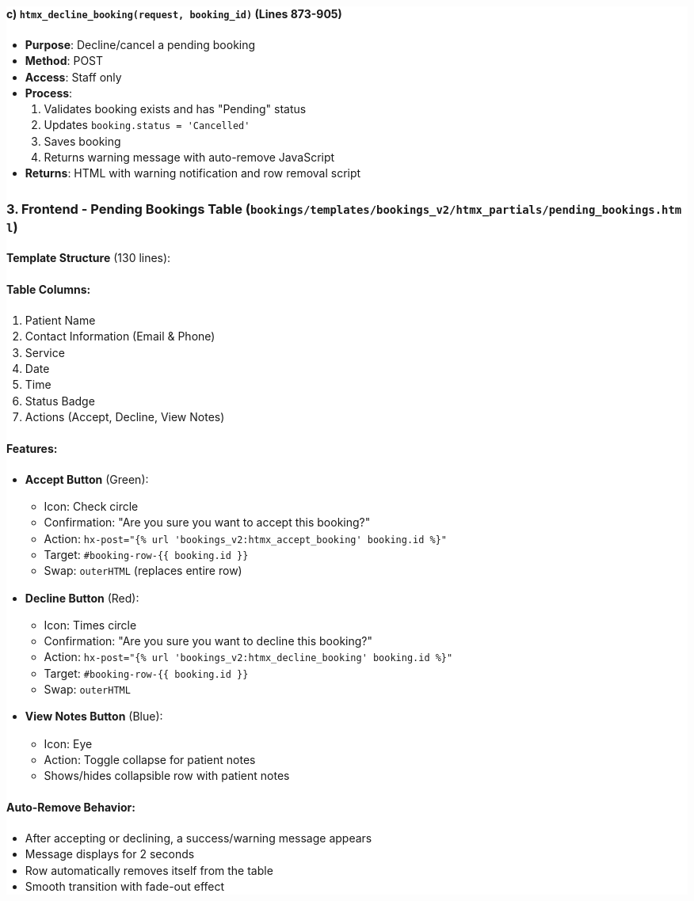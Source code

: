 #### c) `htmx_decline_booking(request, booking_id)` (Lines 873-905)
- **Purpose**: Decline/cancel a pending booking
- **Method**: POST
- **Access**: Staff only
- **Process**:
  1. Validates booking exists and has "Pending" status
  2. Updates `booking.status = 'Cancelled'`
  3. Saves booking
  4. Returns warning message with auto-remove JavaScript
- **Returns**: HTML with warning notification and row removal script

### 3. Frontend - Pending Bookings Table (`bookings/templates/bookings_v2/htmx_partials/pending_bookings.html`)

**Template Structure** (130 lines):

#### Table Columns:
1. Patient Name
2. Contact Information (Email & Phone)
3. Service
4. Date
5. Time
6. Status Badge
7. Actions (Accept, Decline, View Notes)

#### Features:
- **Accept Button** (Green):
  - Icon: Check circle
  - Confirmation: "Are you sure you want to accept this booking?"
  - Action: `hx-post="{% url 'bookings_v2:htmx_accept_booking' booking.id %}"`
  - Target: `#booking-row-{{ booking.id }}`
  - Swap: `outerHTML` (replaces entire row)

- **Decline Button** (Red):
  - Icon: Times circle
  - Confirmation: "Are you sure you want to decline this booking?"
  - Action: `hx-post="{% url 'bookings_v2:htmx_decline_booking' booking.id %}"`
  - Target: `#booking-row-{{ booking.id }}`
  - Swap: `outerHTML`

- **View Notes Button** (Blue):
  - Icon: Eye
  - Action: Toggle collapse for patient notes
  - Shows/hides collapsible row with patient notes

#### Auto-Remove Behavior:
- After accepting or declining, a success/warning message appears
- Message displays for 2 seconds
- Row automatically removes itself from the table
- Smooth transition with fade-out effect
